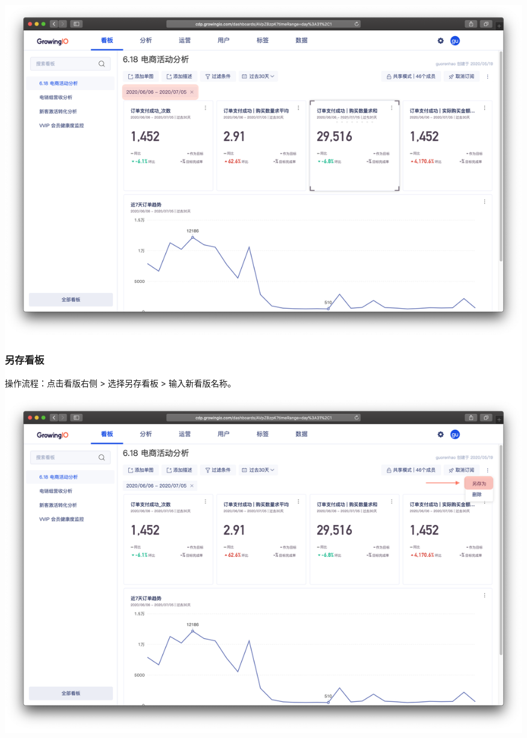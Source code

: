 
![](../../../.gitbook/assets/ying-mu-jie-tu-20200706-xia-wu-8.52.56%20%282%29.png)

### 另存看板

操作流程：点击看版右侧  &gt; 选择另存看板 &gt;  输入新看版名称。 

![](../../../.gitbook/assets/ying-mu-jie-tu-20200706-xia-wu-8.54.11%20%281%29.png)

